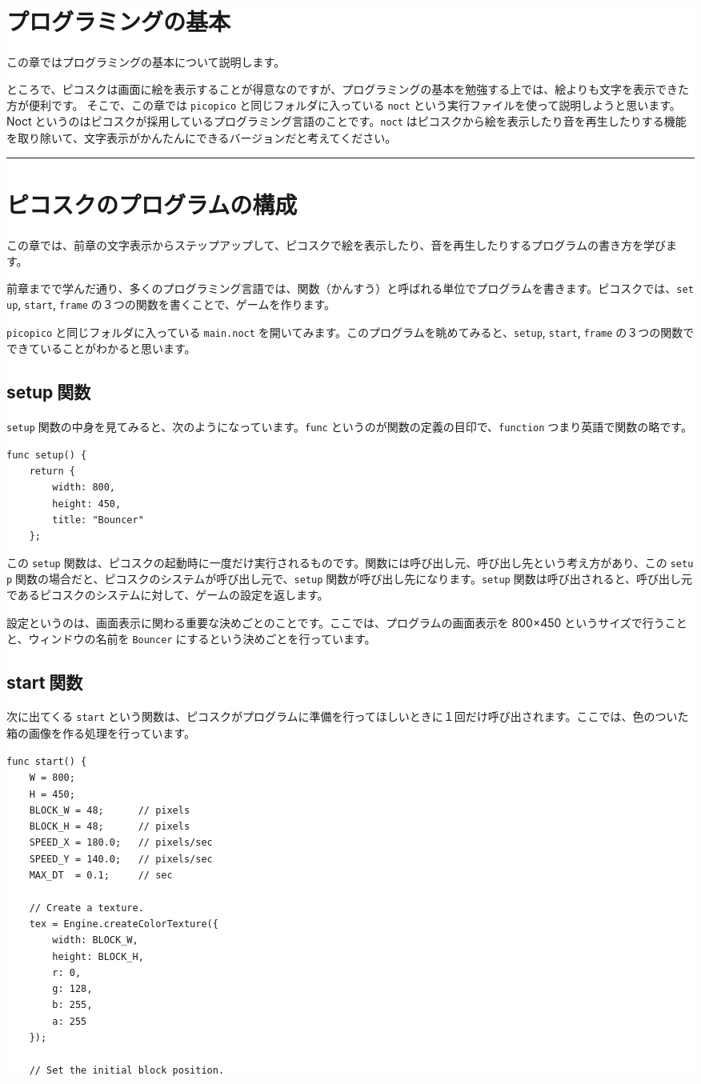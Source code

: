 # プログラミングの基本

この章ではプログラミングの基本について説明します。

ところで、ピコスクは画面に絵を表示することが得意なのですが、プログラミングの基本を勉強する上では、絵よりも文字を表示できた方が便利です。
そこで、この章では `picopico` と同じフォルダに入っている `noct` という実行ファイルを使って説明しようと思います。
Noct というのはピコスクが採用しているプログラミング言語のことです。`noct` はピコスクから絵を表示したり音を再生したりする機能を取り除いて、文字表示がかんたんにできるバージョンだと考えてください。

---

# ピコスクのプログラムの構成

この章では、前章の文字表示からステップアップして、ピコスクで絵を表示したり、音を再生したりするプログラムの書き方を学びます。

前章までで学んだ通り、多くのプログラミング言語では、関数（かんすう）と呼ばれる単位でプログラムを書きます。ピコスクでは、`setup`, `start`, `frame` の３つの関数を書くことで、ゲームを作ります。

`picopico` と同じフォルダに入っている `main.noct` を開いてみます。このプログラムを眺めてみると、`setup`, `start`, `frame` の３つの関数でできていることがわかると思います。

## setup 関数

`setup` 関数の中身を見てみると、次のようになっています。`func` というのが関数の定義の目印で、`function` つまり英語で関数の略です。

```
func setup() {
    return {
        width: 800,
        height: 450,
        title: "Bouncer"
    };
```

この `setup` 関数は、ピコスクの起動時に一度だけ実行されるものです。関数には呼び出し元、呼び出し先という考え方があり、この `setup` 関数の場合だと、ピコスクのシステムが呼び出し元で、`setup` 関数が呼び出し先になります。`setup` 関数は呼び出されると、呼び出し元であるピコスクのシステムに対して、ゲームの設定を返します。

設定というのは、画面表示に関わる重要な決めごとのことです。ここでは、プログラムの画面表示を 800×450 というサイズで行うことと、ウィンドウの名前を `Bouncer` にするという決めごとを行っています。

## start 関数

次に出てくる `start` という関数は、ピコスクがプログラムに準備を行ってほしいときに１回だけ呼び出されます。ここでは、色のついた箱の画像を作る処理を行っています。

```
func start() {
    W = 800;
    H = 450;
    BLOCK_W = 48;      // pixels
    BLOCK_H = 48;      // pixels
    SPEED_X = 180.0;   // pixels/sec
    SPEED_Y = 140.0;   // pixels/sec
    MAX_DT  = 0.1;     // sec

    // Create a texture.
    tex = Engine.createColorTexture({
        width: BLOCK_W,
        height: BLOCK_H,
        r: 0,
        g: 128,
        b: 255,
        a: 255
    });

    // Set the initial block position.
```